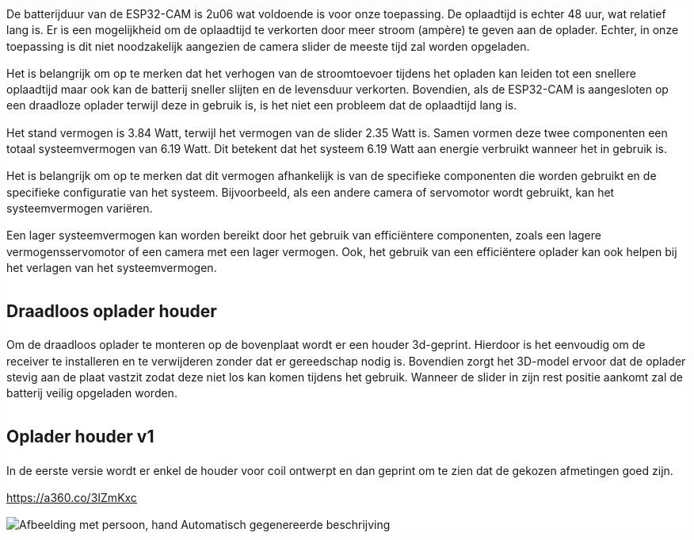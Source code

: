 De batterijduur van de ESP32-CAM is 2u06 wat voldoende is voor onze
toepassing. De oplaadtijd is echter 48 uur, wat relatief lang is. Er is
een mogelijkheid om de oplaadtijd te verkorten door meer stroom (ampère)
te geven aan de oplader. Echter, in onze toepassing is dit niet
noodzakelijk aangezien de camera slider de meeste tijd zal worden
opgeladen.

Het is belangrijk om op te merken dat het verhogen van de stroomtoevoer
tijdens het opladen kan leiden tot een snellere oplaadtijd maar ook kan
de batterij sneller slijten en de levensduur verkorten. Bovendien, als
de ESP32-CAM is aangesloten op een draadloze oplader terwijl deze in
gebruik is, is het niet een probleem dat de oplaadtijd lang is.

Het stand vermogen is 3.84 Watt, terwijl het vermogen van de slider 2.35
Watt is. Samen vormen deze twee componenten een totaal systeemvermogen
van 6.19 Watt. Dit betekent dat het systeem 6.19 Watt aan energie
verbruikt wanneer het in gebruik is.

Het is belangrijk om op te merken dat dit vermogen afhankelijk is van de
specifieke componenten die worden gebruikt en de specifieke configuratie
van het systeem. Bijvoorbeeld, als een andere camera of servomotor wordt
gebruikt, kan het systeemvermogen variëren.

Een lager systeemvermogen kan worden bereikt door het gebruik van
efficiëntere componenten, zoals een lagere vermogensservomotor of een
camera met een lager vermogen. Ook, het gebruik van een efficiëntere
oplader kan ook helpen bij het verlagen van het systeemvermogen.

## Draadloos oplader houder

Om de draadloos oplader te monteren op de bovenplaat wordt er een houder
3d-geprint. Hierdoor is het eenvoudig om de receiver te installeren en
te verwijderen zonder dat er gereedschap nodig is. Bovendien zorgt het
3D-model ervoor dat de oplader stevig aan de plaat vastzit zodat deze
niet los kan komen tijdens het gebruik. Wanneer de slider in zijn rest
positie aankomt zal de batterij veilig opgeladen worden.

## Oplader houder v1

In de eerste versie wordt er enkel de houder voor coil ontwerpt en dan
geprint om te zien dat de gekozen afmetingen goed zijn.

<https://a360.co/3IZmKxc>

<iframe
src="https://student111942.autodesk360.com/shares/public/SH35dfcQT936092f0e43de79ef6e22f704e1?mode=embed"
width="640" height="480" allowfullscreen="true"
webkitallowfullscreen="true" mozallowfullscreen="true"
frameborder="0"\>\</iframe>

<img src="./assets/media/image52.jpeg" style="width:75%;height:75%"
alt="Afbeelding met persoon, hand Automatisch gegenereerde beschrijving" />
